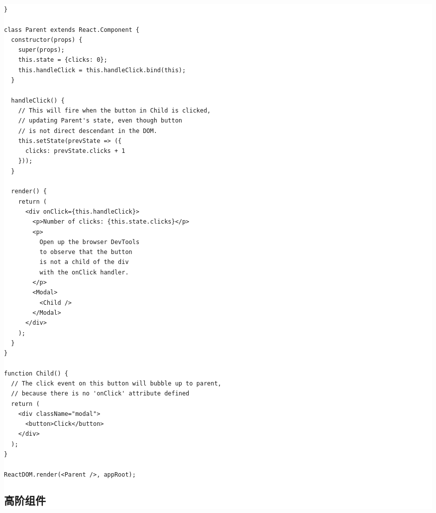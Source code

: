 ```
}

class Parent extends React.Component {
  constructor(props) {
    super(props);
    this.state = {clicks: 0};
    this.handleClick = this.handleClick.bind(this);
  }

  handleClick() {
    // This will fire when the button in Child is clicked,
    // updating Parent's state, even though button
    // is not direct descendant in the DOM.
    this.setState(prevState => ({
      clicks: prevState.clicks + 1
    }));
  }

  render() {
    return (
      <div onClick={this.handleClick}>
        <p>Number of clicks: {this.state.clicks}</p>
        <p>
          Open up the browser DevTools
          to observe that the button
          is not a child of the div
          with the onClick handler.
        </p>
        <Modal>
          <Child />
        </Modal>
      </div>
    );
  }
}

function Child() {
  // The click event on this button will bubble up to parent,
  // because there is no 'onClick' attribute defined
  return (
    <div className="modal">
      <button>Click</button>
    </div>
  );
}

ReactDOM.render(<Parent />, appRoot);
```

## 高阶组件
